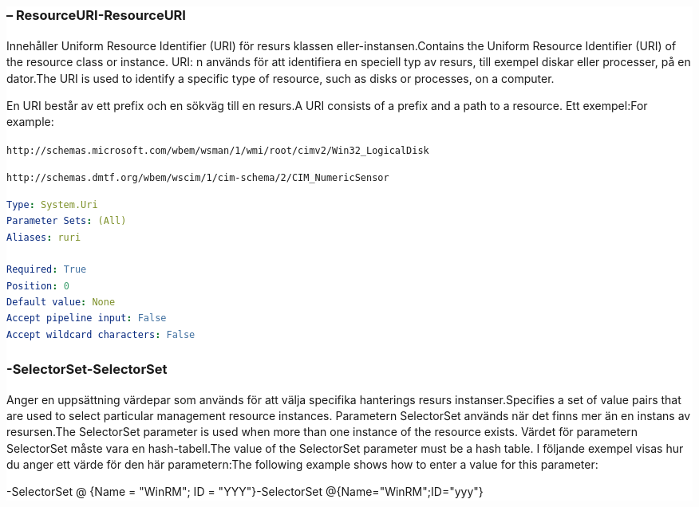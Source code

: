 ### <span data-ttu-id="8598d-211">– ResourceURI</span><span class="sxs-lookup"><span data-stu-id="8598d-211">-ResourceURI</span></span>

<span data-ttu-id="8598d-212">Innehåller Uniform Resource Identifier (URI) för resurs klassen eller-instansen.</span><span class="sxs-lookup"><span data-stu-id="8598d-212">Contains the Uniform Resource Identifier (URI) of the resource class or instance.</span></span>
<span data-ttu-id="8598d-213">URI: n används för att identifiera en speciell typ av resurs, till exempel diskar eller processer, på en dator.</span><span class="sxs-lookup"><span data-stu-id="8598d-213">The URI is used to identify a specific type of resource, such as disks or processes, on a computer.</span></span>

<span data-ttu-id="8598d-214">En URI består av ett prefix och en sökväg till en resurs.</span><span class="sxs-lookup"><span data-stu-id="8598d-214">A URI consists of a prefix and a path to a resource.</span></span>
<span data-ttu-id="8598d-215">Ett exempel:</span><span class="sxs-lookup"><span data-stu-id="8598d-215">For example:</span></span>

`http://schemas.microsoft.com/wbem/wsman/1/wmi/root/cimv2/Win32_LogicalDisk`

`http://schemas.dmtf.org/wbem/wscim/1/cim-schema/2/CIM_NumericSensor`

```yaml
Type: System.Uri
Parameter Sets: (All)
Aliases: ruri

Required: True
Position: 0
Default value: None
Accept pipeline input: False
Accept wildcard characters: False
```

### <span data-ttu-id="8598d-216">-SelectorSet</span><span class="sxs-lookup"><span data-stu-id="8598d-216">-SelectorSet</span></span>

<span data-ttu-id="8598d-217">Anger en uppsättning värdepar som används för att välja specifika hanterings resurs instanser.</span><span class="sxs-lookup"><span data-stu-id="8598d-217">Specifies a set of value pairs that are used to select particular management resource instances.</span></span>
<span data-ttu-id="8598d-218">Parametern SelectorSet används när det finns mer än en instans av resursen.</span><span class="sxs-lookup"><span data-stu-id="8598d-218">The SelectorSet parameter is used when more than one instance of the resource exists.</span></span>
<span data-ttu-id="8598d-219">Värdet för parametern SelectorSet måste vara en hash-tabell.</span><span class="sxs-lookup"><span data-stu-id="8598d-219">The value of the SelectorSet parameter must be a hash table.</span></span>
<span data-ttu-id="8598d-220">I följande exempel visas hur du anger ett värde för den här parametern:</span><span class="sxs-lookup"><span data-stu-id="8598d-220">The following example shows how to enter a value for this parameter:</span></span>

<span data-ttu-id="8598d-221">-SelectorSet @ {Name = "WinRM"; ID = "YYY"}</span><span class="sxs-lookup"><span data-stu-id="8598d-221">-SelectorSet @{Name="WinRM";ID="yyy"}</span></span>
